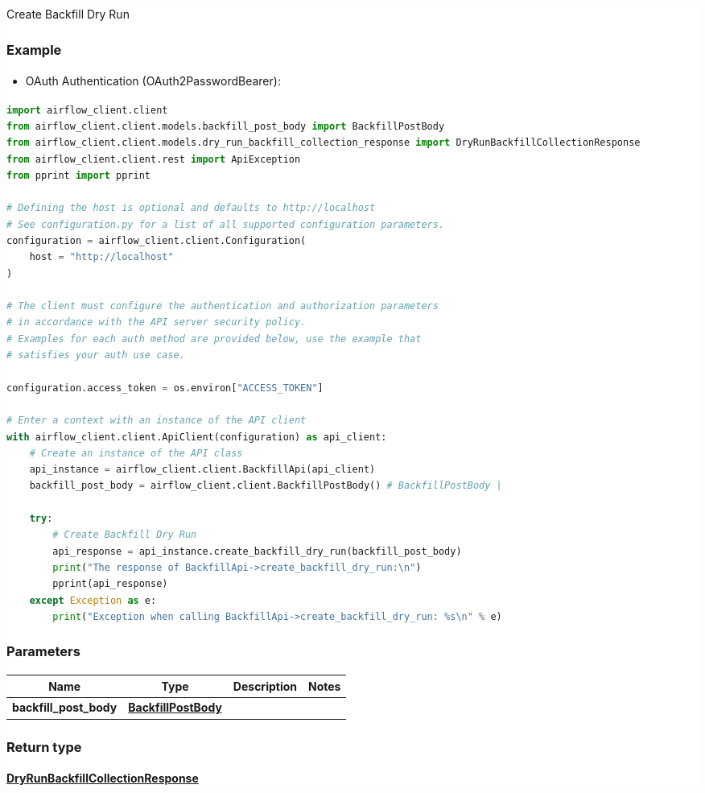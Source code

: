 Create Backfill Dry Run

### Example

* OAuth Authentication (OAuth2PasswordBearer):

```python
import airflow_client.client
from airflow_client.client.models.backfill_post_body import BackfillPostBody
from airflow_client.client.models.dry_run_backfill_collection_response import DryRunBackfillCollectionResponse
from airflow_client.client.rest import ApiException
from pprint import pprint

# Defining the host is optional and defaults to http://localhost
# See configuration.py for a list of all supported configuration parameters.
configuration = airflow_client.client.Configuration(
    host = "http://localhost"
)

# The client must configure the authentication and authorization parameters
# in accordance with the API server security policy.
# Examples for each auth method are provided below, use the example that
# satisfies your auth use case.

configuration.access_token = os.environ["ACCESS_TOKEN"]

# Enter a context with an instance of the API client
with airflow_client.client.ApiClient(configuration) as api_client:
    # Create an instance of the API class
    api_instance = airflow_client.client.BackfillApi(api_client)
    backfill_post_body = airflow_client.client.BackfillPostBody() # BackfillPostBody | 

    try:
        # Create Backfill Dry Run
        api_response = api_instance.create_backfill_dry_run(backfill_post_body)
        print("The response of BackfillApi->create_backfill_dry_run:\n")
        pprint(api_response)
    except Exception as e:
        print("Exception when calling BackfillApi->create_backfill_dry_run: %s\n" % e)
```



### Parameters


Name | Type | Description  | Notes
------------- | ------------- | ------------- | -------------
 **backfill_post_body** | [**BackfillPostBody**](BackfillPostBody.md)|  | 

### Return type

[**DryRunBackfillCollectionResponse**](DryRunBackfillCollectionResponse.md)
